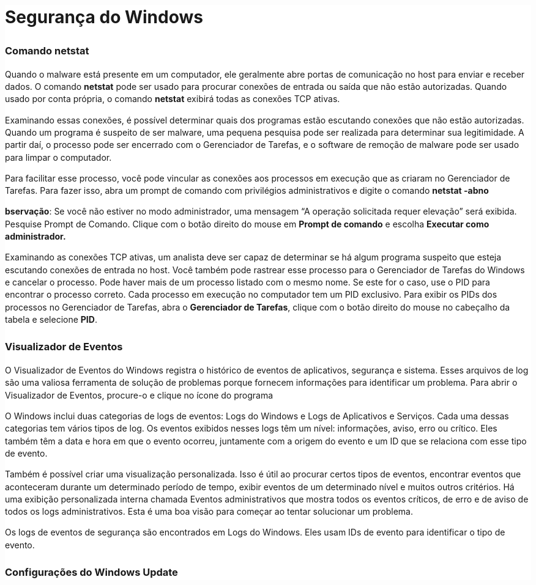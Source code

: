 # Segurança do Windows

### Comando netstat

Quando o malware está presente em um computador, ele geralmente abre portas de comunicação no host para enviar e receber dados. O comando **netstat** pode ser usado para procurar conexões de entrada ou saída que não estão autorizadas. Quando usado por conta própria, o comando **netstat** exibirá todas as conexões TCP ativas.

Examinando essas conexões, é possível determinar quais dos programas estão escutando conexões que não estão autorizadas. Quando um programa é suspeito de ser malware, uma pequena pesquisa pode ser realizada para determinar sua legitimidade. A partir daí, o processo pode ser encerrado com o Gerenciador de Tarefas, e o software de remoção de malware pode ser usado para limpar o computador.

Para facilitar esse processo, você pode vincular as conexões aos processos em execução que as criaram no Gerenciador de Tarefas. Para fazer isso, abra um prompt de comando com privilégios administrativos e digite o comando **netstat -abno**

**bservação**: Se você não estiver no modo administrador, uma mensagem “A operação solicitada requer elevação” será exibida. Pesquise Prompt de Comando. Clique com o botão direito do mouse em **Prompt de comando** e escolha **Executar como administrador.**

Examinando as conexões TCP ativas, um analista deve ser capaz de determinar se há algum programa suspeito que esteja escutando conexões de entrada no host. Você também pode rastrear esse processo para o Gerenciador de Tarefas do Windows e cancelar o processo. Pode haver mais de um processo listado com o mesmo nome. Se este for o caso, use o PID para encontrar o processo correto. Cada processo em execução no computador tem um PID exclusivo. Para exibir os PIDs dos processos no Gerenciador de Tarefas, abra o **Gerenciador de Tarefas**, clique com o botão direito do mouse no cabeçalho da tabela e selecione **PID**.

### Visualizador de Eventos

O Visualizador de Eventos do Windows registra o histórico de eventos de aplicativos, segurança e sistema. Esses arquivos de log são uma valiosa ferramenta de solução de problemas porque fornecem informações para identificar um problema. Para abrir o Visualizador de Eventos, procure-o e clique no ícone do programa

O Windows inclui duas categorias de logs de eventos: Logs do Windows e Logs de Aplicativos e Serviços. Cada uma dessas categorias tem vários tipos de log. Os eventos exibidos nesses logs têm um nível: informações, aviso, erro ou crítico. Eles também têm a data e hora em que o evento ocorreu, juntamente com a origem do evento e um ID que se relaciona com esse tipo de evento.

Também é possível criar uma visualização personalizada. Isso é útil ao procurar certos tipos de eventos, encontrar eventos que aconteceram durante um determinado período de tempo, exibir eventos de um determinado nível e muitos outros critérios. Há uma exibição personalizada interna chamada Eventos administrativos que mostra todos os eventos críticos, de erro e de aviso de todos os logs administrativos. Esta é uma boa visão para começar ao tentar solucionar um problema.

Os logs de eventos de segurança são encontrados em Logs do Windows. Eles usam IDs de evento para identificar o tipo de evento.

### Configurações do Windows Update
